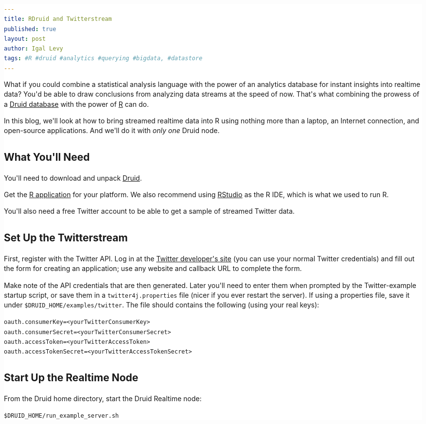 ```yaml
---
title: RDruid and Twitterstream
published: true
layout: post
author: Igal Levy
tags: #R #druid #analytics #querying #bigdata, #datastore
---
```


What if you could combine a statistical analysis language with the power of an analytics database for instant insights into realtime data? You'd be able to draw conclusions from analyzing data streams at the speed of now. That's what combining the prowess of a [Druid database]() with the power of [R](http://www.r-project.org) can do.

In this blog, we'll look at how to bring streamed realtime data into R using nothing more than a laptop, an Internet connection, and open-source applications. And we'll do it with *only one* Druid node.

## What You'll Need

You'll need to download and unpack [Druid](http://static.druid.io/artifacts/releases/druid-services-0.6.52-bin.tar.gz).

Get the [R application](http://www.r-project.org/) for your platform.
We also recommend using [RStudio](http://www.rstudio.com/) as the R IDE, which is what we used to run R.

You'll also need a free Twitter account to be able to get a sample of streamed Twitter data.


## Set Up the Twitterstream

First, register with the Twitter API. Log in at the [Twitter developer's site](https://dev.twitter.com/apps/new) (you can use your normal Twitter credentials) and fill out the form for creating an application; use any website and callback URL to complete the form.

Make note of the API credentials that are then generated. Later you'll need to enter them when prompted by the Twitter-example startup script, or save them in a `twitter4j.properties` file (nicer if you ever restart the server). If using a properties file, save it under `$DRUID_HOME/examples/twitter`. The file should contains the following (using your real keys):

~~~
oauth.consumerKey=<yourTwitterConsumerKey>
oauth.consumerSecret=<yourTwitterConsumerSecret>
oauth.accessToken=<yourTwitterAccessToken>
oauth.accessTokenSecret=<yourTwitterAccessTokenSecret>
~~~


## Start Up the Realtime Node

From the Druid home directory, start the Druid Realtime node:

    $DRUID_HOME/run_example_server.sh
